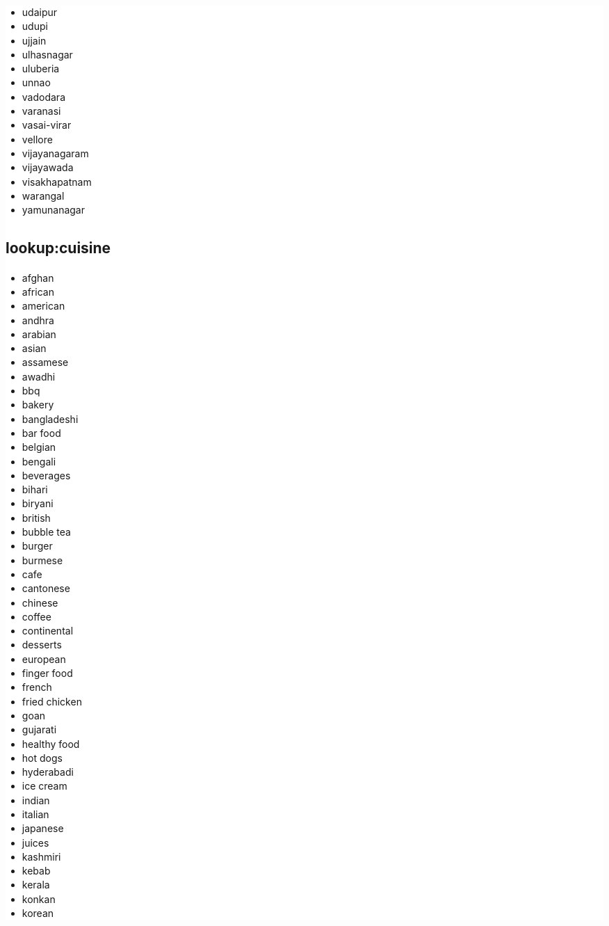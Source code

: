 - udaipur
- udupi
- ujjain
- ulhasnagar
- uluberia
- unnao
- vadodara
- varanasi
- vasai-virar
- vellore
- vijayanagaram
- vijayawada
- visakhapatnam
- warangal
- yamunanagar

## lookup:cuisine
- afghan
- african
- american
- andhra
- arabian
- asian
- assamese
- awadhi
- bbq
- bakery
- bangladeshi
- bar food
- belgian
- bengali
- beverages
- bihari
- biryani
- british
- bubble tea
- burger
- burmese
- cafe
- cantonese
- chinese
- coffee
- continental
- desserts
- european
- finger food
- french
- fried chicken
- goan
- gujarati
- healthy food
- hot dogs
- hyderabadi
- ice cream
- indian
- italian
- japanese
- juices
- kashmiri
- kebab
- kerala
- konkan
- korean